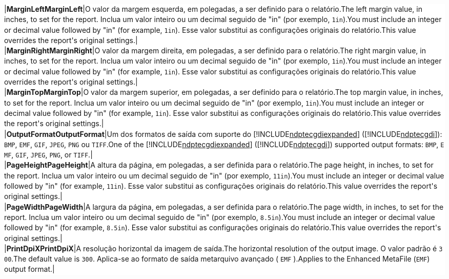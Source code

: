 |<span data-ttu-id="7561d-125">**MarginLeft**</span><span class="sxs-lookup"><span data-stu-id="7561d-125">**MarginLeft**</span></span>|<span data-ttu-id="7561d-126">O valor da margem esquerda, em polegadas, a ser definido para o relatório.</span><span class="sxs-lookup"><span data-stu-id="7561d-126">The left margin value, in inches, to set for the report.</span></span> <span data-ttu-id="7561d-127">Inclua um valor inteiro ou um decimal seguido de "in" (por exemplo, `1in`).</span><span class="sxs-lookup"><span data-stu-id="7561d-127">You must include an integer or decimal value followed by "in" (for example, `1in`).</span></span> <span data-ttu-id="7561d-128">Esse valor substitui as configurações originais do relatório.</span><span class="sxs-lookup"><span data-stu-id="7561d-128">This value overrides the report's original settings.</span></span>|  
|<span data-ttu-id="7561d-129">**MarginRight**</span><span class="sxs-lookup"><span data-stu-id="7561d-129">**MarginRight**</span></span>|<span data-ttu-id="7561d-130">O valor da margem direita, em polegadas, a ser definido para o relatório.</span><span class="sxs-lookup"><span data-stu-id="7561d-130">The right margin value, in inches, to set for the report.</span></span> <span data-ttu-id="7561d-131">Inclua um valor inteiro ou um decimal seguido de "in" (por exemplo, `1in`).</span><span class="sxs-lookup"><span data-stu-id="7561d-131">You must include an integer or decimal value followed by "in" (for example, `1in`).</span></span> <span data-ttu-id="7561d-132">Esse valor substitui as configurações originais do relatório.</span><span class="sxs-lookup"><span data-stu-id="7561d-132">This value overrides the report's original settings.</span></span>|  
|<span data-ttu-id="7561d-133">**MarginTop**</span><span class="sxs-lookup"><span data-stu-id="7561d-133">**MarginTop**</span></span>|<span data-ttu-id="7561d-134">O valor da margem superior, em polegadas, a ser definido para o relatório.</span><span class="sxs-lookup"><span data-stu-id="7561d-134">The top margin value, in inches, to set for the report.</span></span> <span data-ttu-id="7561d-135">Inclua um valor inteiro ou um decimal seguido de "in" (por exemplo, `1in`).</span><span class="sxs-lookup"><span data-stu-id="7561d-135">You must include an integer or decimal value followed by "in" (for example, `1in`).</span></span> <span data-ttu-id="7561d-136">Esse valor substitui as configurações originais do relatório.</span><span class="sxs-lookup"><span data-stu-id="7561d-136">This value overrides the report's original settings.</span></span>|  
|<span data-ttu-id="7561d-137">**OutputFormat**</span><span class="sxs-lookup"><span data-stu-id="7561d-137">**OutputFormat**</span></span>|<span data-ttu-id="7561d-138">Um dos formatos de saída com suporte do [!INCLUDE[ndptecgdiexpanded](../includes/ndptecgdiexpanded-md.md)] ([!INCLUDE[ndptecgdi](../includes/ndptecgdi-md.md)]): `BMP`, `EMF`, `GIF`, `JPEG`, `PNG` ou `TIFF`.</span><span class="sxs-lookup"><span data-stu-id="7561d-138">One of the [!INCLUDE[ndptecgdiexpanded](../includes/ndptecgdiexpanded-md.md)] ([!INCLUDE[ndptecgdi](../includes/ndptecgdi-md.md)]) supported output formats: `BMP`, `EMF`, `GIF`, `JPEG`, `PNG`, or `TIFF`.</span></span>|  
|<span data-ttu-id="7561d-139">**PageHeight**</span><span class="sxs-lookup"><span data-stu-id="7561d-139">**PageHeight**</span></span>|<span data-ttu-id="7561d-140">A altura da página, em polegadas, a ser definida para o relatório.</span><span class="sxs-lookup"><span data-stu-id="7561d-140">The page height, in inches, to set for the report.</span></span> <span data-ttu-id="7561d-141">Inclua um valor inteiro ou um decimal seguido de "in" (por exemplo, `11in`).</span><span class="sxs-lookup"><span data-stu-id="7561d-141">You must include an integer or decimal value followed by "in" (for example, `11in`).</span></span> <span data-ttu-id="7561d-142">Esse valor substitui as configurações originais do relatório.</span><span class="sxs-lookup"><span data-stu-id="7561d-142">This value overrides the report's original settings.</span></span>|  
|<span data-ttu-id="7561d-143">**PageWidth**</span><span class="sxs-lookup"><span data-stu-id="7561d-143">**PageWidth**</span></span>|<span data-ttu-id="7561d-144">A largura da página, em polegadas, a ser definida para o relatório.</span><span class="sxs-lookup"><span data-stu-id="7561d-144">The page width, in inches, to set for the report.</span></span> <span data-ttu-id="7561d-145">Inclua um valor inteiro ou um decimal seguido de "in" (por exemplo, `8.5in`).</span><span class="sxs-lookup"><span data-stu-id="7561d-145">You must include an integer or decimal value followed by "in" (for example, `8.5in`).</span></span> <span data-ttu-id="7561d-146">Esse valor substitui as configurações originais do relatório.</span><span class="sxs-lookup"><span data-stu-id="7561d-146">This value overrides the report's original settings.</span></span>|  
|<span data-ttu-id="7561d-147">**PrintDpiX**</span><span class="sxs-lookup"><span data-stu-id="7561d-147">**PrintDpiX**</span></span>|<span data-ttu-id="7561d-148">A resolução horizontal da imagem de saída.</span><span class="sxs-lookup"><span data-stu-id="7561d-148">The horizontal resolution of the output image.</span></span> <span data-ttu-id="7561d-149">O valor padrão é `300`.</span><span class="sxs-lookup"><span data-stu-id="7561d-149">The default value is `300`.</span></span> <span data-ttu-id="7561d-150">Aplica-se ao formato de saída metarquivo avançado ( `EMF` ).</span><span class="sxs-lookup"><span data-stu-id="7561d-150">Applies to the Enhanced MetaFile (`EMF`) output format.</span></span>|  